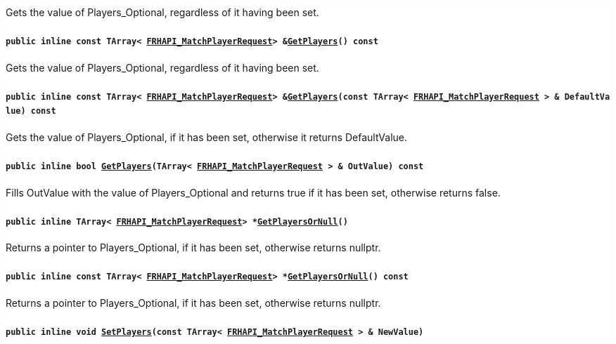 Gets the value of Players_Optional, regardless of it having been set.

#### `public inline const TArray< `[`FRHAPI_MatchPlayerRequest`](RHAPI_MatchPlayerRequest.md#structFRHAPI__MatchPlayerRequest)` > & `[`GetPlayers`](#structFRHAPI__MatchRequest_1a8d51c659fdc253818e7db83f9ac014ce)`() const` <a id="structFRHAPI__MatchRequest_1a8d51c659fdc253818e7db83f9ac014ce"></a>

Gets the value of Players_Optional, regardless of it having been set.

#### `public inline const TArray< `[`FRHAPI_MatchPlayerRequest`](RHAPI_MatchPlayerRequest.md#structFRHAPI__MatchPlayerRequest)` > & `[`GetPlayers`](#structFRHAPI__MatchRequest_1a9d38b560cb665a891914930fc375eb64)`(const TArray< `[`FRHAPI_MatchPlayerRequest`](RHAPI_MatchPlayerRequest.md#structFRHAPI__MatchPlayerRequest)` > & DefaultValue) const` <a id="structFRHAPI__MatchRequest_1a9d38b560cb665a891914930fc375eb64"></a>

Gets the value of Players_Optional, if it has been set, otherwise it returns DefaultValue.

#### `public inline bool `[`GetPlayers`](#structFRHAPI__MatchRequest_1af2587a886d114f308074061c342b2132)`(TArray< `[`FRHAPI_MatchPlayerRequest`](RHAPI_MatchPlayerRequest.md#structFRHAPI__MatchPlayerRequest)` > & OutValue) const` <a id="structFRHAPI__MatchRequest_1af2587a886d114f308074061c342b2132"></a>

Fills OutValue with the value of Players_Optional and returns true if it has been set, otherwise returns false.

#### `public inline TArray< `[`FRHAPI_MatchPlayerRequest`](RHAPI_MatchPlayerRequest.md#structFRHAPI__MatchPlayerRequest)` > * `[`GetPlayersOrNull`](#structFRHAPI__MatchRequest_1ae0a6567ffa69295963a9ea2ecbceeb02)`()` <a id="structFRHAPI__MatchRequest_1ae0a6567ffa69295963a9ea2ecbceeb02"></a>

Returns a pointer to Players_Optional, if it has been set, otherwise returns nullptr.

#### `public inline const TArray< `[`FRHAPI_MatchPlayerRequest`](RHAPI_MatchPlayerRequest.md#structFRHAPI__MatchPlayerRequest)` > * `[`GetPlayersOrNull`](#structFRHAPI__MatchRequest_1a4fce77781958fe63846ee06b7246c4f6)`() const` <a id="structFRHAPI__MatchRequest_1a4fce77781958fe63846ee06b7246c4f6"></a>

Returns a pointer to Players_Optional, if it has been set, otherwise returns nullptr.

#### `public inline void `[`SetPlayers`](#structFRHAPI__MatchRequest_1a7189755b2996ed5dc42b3dcf987bcfd9)`(const TArray< `[`FRHAPI_MatchPlayerRequest`](RHAPI_MatchPlayerRequest.md#structFRHAPI__MatchPlayerRequest)` > & NewValue)` <a id="structFRHAPI__MatchRequest_1a7189755b2996ed5dc42b3dcf987bcfd9"></a>

